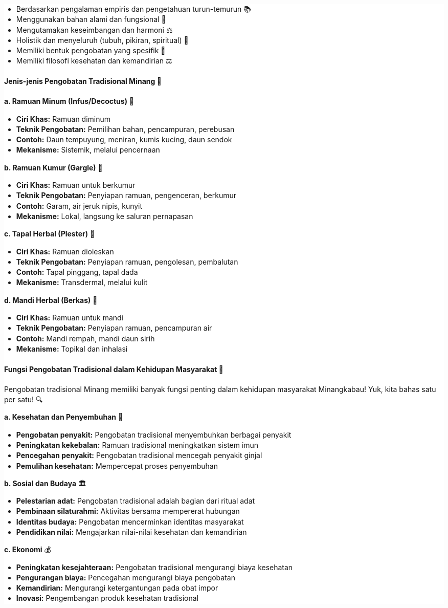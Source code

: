 - Berdasarkan pengalaman empiris dan pengetahuan turun-temurun 📚
- Menggunakan bahan alami dan fungsional 🌿
- Mengutamakan keseimbangan dan harmoni ⚖️
- Holistik dan menyeluruh (tubuh, pikiran, spiritual) 🌱
- Memiliki bentuk pengobatan yang spesifik 🔬
- Memiliki filosofi kesehatan dan kemandirian ⚖️

#### **Jenis-jenis Pengobatan Tradisional Minang** 🌿

**a. Ramuan Minum (Infus/Decoctus)** 🍵
- **Ciri Khas:** Ramuan diminum
- **Teknik Pengobatan:** Pemilihan bahan, pencampuran, perebusan
- **Contoh:** Daun tempuyung, meniran, kumis kucing, daun sendok
- **Mekanisme:** Sistemik, melalui pencernaan

**b. Ramuan Kumur (Gargle)** 🌊
- **Ciri Khas:** Ramuan untuk berkumur
- **Teknik Pengobatan:** Penyiapan ramuan, pengenceran, berkumur
- **Contoh:** Garam, air jeruk nipis, kunyit
- **Mekanisme:** Lokal, langsung ke saluran pernapasan

**c. Tapal Herbal (Plester)** 🌿
- **Ciri Khas:** Ramuan dioleskan
- **Teknik Pengobatan:** Penyiapan ramuan, pengolesan, pembalutan
- **Contoh:** Tapal pinggang, tapal dada
- **Mekanisme:** Transdermal, melalui kulit

**d. Mandi Herbal (Berkas)** 🛁
- **Ciri Khas:** Ramuan untuk mandi
- **Teknik Pengobatan:** Penyiapan ramuan, pencampuran air
- **Contoh:** Mandi rempah, mandi daun sirih
- **Mekanisme:** Topikal dan inhalasi

#### **Fungsi Pengobatan Tradisional dalam Kehidupan Masyarakat** 🏡

Pengobatan tradisional Minang memiliki banyak fungsi penting dalam kehidupan masyarakat Minangkabau! Yuk, kita bahas satu per satu! 🔍

**a. Kesehatan dan Penyembuhan** 💊
- **Pengobatan penyakit:** Pengobatan tradisional menyembuhkan berbagai penyakit
- **Peningkatan kekebalan:** Ramuan tradisional meningkatkan sistem imun
- **Pencegahan penyakit:** Pengobatan tradisional mencegah penyakit ginjal
- **Pemulihan kesehatan:** Mempercepat proses penyembuhan

**b. Sosial dan Budaya** 🏛️
- **Pelestarian adat:** Pengobatan tradisional adalah bagian dari ritual adat
- **Pembinaan silaturahmi:** Aktivitas bersama mempererat hubungan
- **Identitas budaya:** Pengobatan mencerminkan identitas masyarakat
- **Pendidikan nilai:** Mengajarkan nilai-nilai kesehatan dan kemandirian

**c. Ekonomi** 💰
- **Peningkatan kesejahteraan:** Pengobatan tradisional mengurangi biaya kesehatan
- **Pengurangan biaya:** Pencegahan mengurangi biaya pengobatan
- **Kemandirian:** Mengurangi ketergantungan pada obat impor
- **Inovasi:** Pengembangan produk kesehatan tradisional
